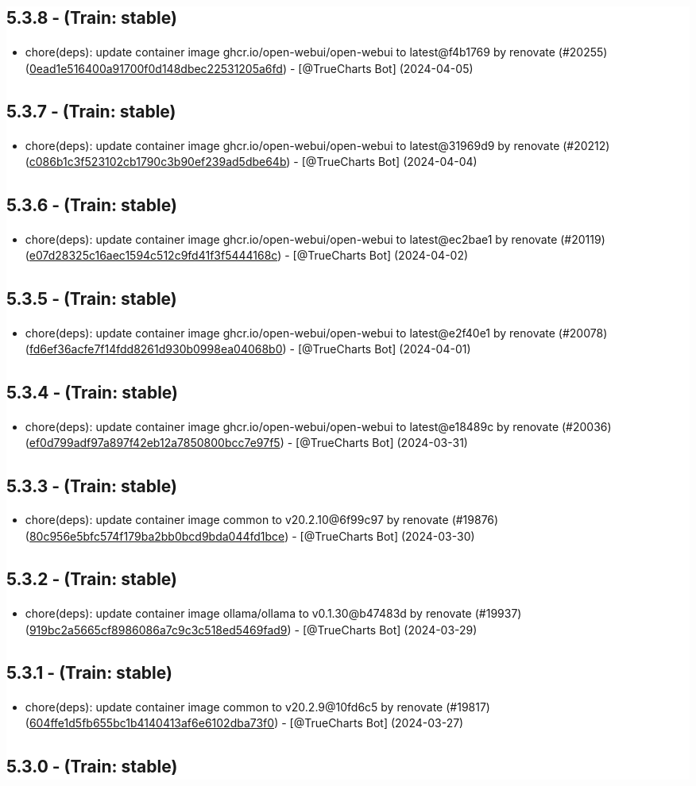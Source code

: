 ## 5.3.8 - (Train: stable)

- chore(deps): update container image ghcr.io/open-webui/open-webui to latest@f4b1769 by renovate (#20255) ([0ead1e516400a91700f0d148dbec22531205a6fd](https://github.com/truecharts/charts/commit/0ead1e516400a91700f0d148dbec22531205a6fd)) - [@TrueCharts Bot] (2024-04-05)

## 5.3.7 - (Train: stable)

- chore(deps): update container image ghcr.io/open-webui/open-webui to latest@31969d9 by renovate (#20212) ([c086b1c3f523102cb1790c3b90ef239ad5dbe64b](https://github.com/truecharts/charts/commit/c086b1c3f523102cb1790c3b90ef239ad5dbe64b)) - [@TrueCharts Bot] (2024-04-04)

## 5.3.6 - (Train: stable)

- chore(deps): update container image ghcr.io/open-webui/open-webui to latest@ec2bae1 by renovate (#20119) ([e07d28325c16aec1594c512c9fd41f3f5444168c](https://github.com/truecharts/charts/commit/e07d28325c16aec1594c512c9fd41f3f5444168c)) - [@TrueCharts Bot] (2024-04-02)

## 5.3.5 - (Train: stable)

- chore(deps): update container image ghcr.io/open-webui/open-webui to latest@e2f40e1 by renovate (#20078) ([fd6ef36acfe7f14fdd8261d930b0998ea04068b0](https://github.com/truecharts/charts/commit/fd6ef36acfe7f14fdd8261d930b0998ea04068b0)) - [@TrueCharts Bot] (2024-04-01)

## 5.3.4 - (Train: stable)

- chore(deps): update container image ghcr.io/open-webui/open-webui to latest@e18489c by renovate (#20036) ([ef0d799adf97a897f42eb12a7850800bcc7e97f5](https://github.com/truecharts/charts/commit/ef0d799adf97a897f42eb12a7850800bcc7e97f5)) - [@TrueCharts Bot] (2024-03-31)

## 5.3.3 - (Train: stable)

- chore(deps): update container image common to v20.2.10@6f99c97 by renovate (#19876) ([80c956e5bfc574f179ba2bb0bcd9bda044fd1bce](https://github.com/truecharts/charts/commit/80c956e5bfc574f179ba2bb0bcd9bda044fd1bce)) - [@TrueCharts Bot] (2024-03-30)

## 5.3.2 - (Train: stable)

- chore(deps): update container image ollama/ollama to v0.1.30@b47483d by renovate (#19937) ([919bc2a5665cf8986086a7c9c3c518ed5469fad9](https://github.com/truecharts/charts/commit/919bc2a5665cf8986086a7c9c3c518ed5469fad9)) - [@TrueCharts Bot] (2024-03-29)

## 5.3.1 - (Train: stable)

- chore(deps): update container image common to v20.2.9@10fd6c5 by renovate (#19817) ([604ffe1d5fb655bc1b4140413af6e6102dba73f0](https://github.com/truecharts/charts/commit/604ffe1d5fb655bc1b4140413af6e6102dba73f0)) - [@TrueCharts Bot] (2024-03-27)

## 5.3.0 - (Train: stable)
